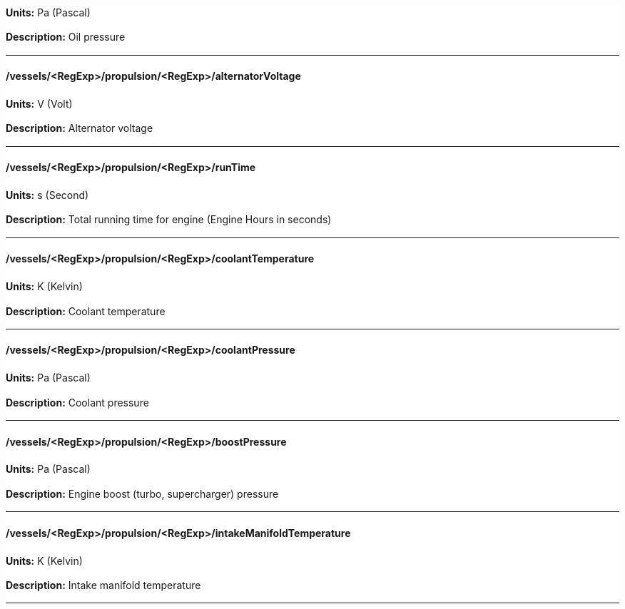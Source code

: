 **Units:** Pa (Pascal)

**Description:** Oil pressure

---

#### /vessels/&lt;RegExp&gt;/propulsion/&lt;RegExp&gt;/alternatorVoltage

**Units:** V (Volt)

**Description:** Alternator voltage

---

#### /vessels/&lt;RegExp&gt;/propulsion/&lt;RegExp&gt;/runTime

**Units:** s (Second)

**Description:** Total running time for engine (Engine Hours in seconds)

---

#### /vessels/&lt;RegExp&gt;/propulsion/&lt;RegExp&gt;/coolantTemperature

**Units:** K (Kelvin)

**Description:** Coolant temperature

---

#### /vessels/&lt;RegExp&gt;/propulsion/&lt;RegExp&gt;/coolantPressure

**Units:** Pa (Pascal)

**Description:** Coolant pressure

---

#### /vessels/&lt;RegExp&gt;/propulsion/&lt;RegExp&gt;/boostPressure

**Units:** Pa (Pascal)

**Description:** Engine boost (turbo, supercharger) pressure

---

#### /vessels/&lt;RegExp&gt;/propulsion/&lt;RegExp&gt;/intakeManifoldTemperature

**Units:** K (Kelvin)

**Description:** Intake manifold temperature

---
